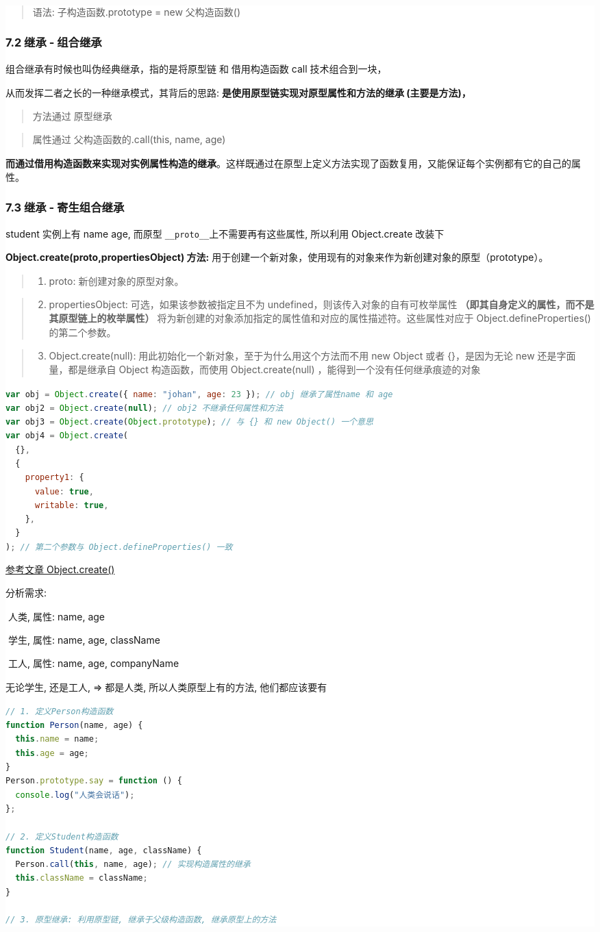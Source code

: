 > 语法: 子构造函数.prototype = new 父构造函数()

### 7.2 继承 - 组合继承

组合继承有时候也叫伪经典继承，指的是将原型链 和 借用构造函数 call 技术组合到一块，

从而发挥二者之长的一种继承模式，其背后的思路: **是使用原型链实现对原型属性和方法的继承 (主要是方法)，**

> 方法通过 原型继承

> 属性通过 父构造函数的.call(this, name, age)

**而通过借用构造函数来实现对实例属性构造的继承**。这样既通过在原型上定义方法实现了函数复用，又能保证每个实例都有它的自己的属性。

### 7.3 继承 - 寄生组合继承

student 实例上有 name age, 而原型 `__proto__`上不需要再有这些属性, 所以利用 Object.create 改装下

**Object.create(proto,propertiesObject) 方法:** 用于创建一个新对象，使用现有的对象来作为新创建对象的原型（prototype）。

> 1. proto: 新创建对象的原型对象。

> 2. propertiesObject: 可选，如果该参数被指定且不为 undefined，则该传入对象的自有可枚举属性 **（即其自身定义的属性，而不是其原型链上的枚举属性）** 将为新创建的对象添加指定的属性值和对应的属性描述符。这些属性对应于 Object.defineProperties() 的第二个参数。

> 3. Object.create(null): 用此初始化一个新对象，至于为什么用这个方法而不用 new Object 或者 {}，是因为无论 new 还是字面量，都是继承自 Object 构造函数，而使用 Object.create(null) ，能得到一个没有任何继承痕迹的对象

```js
var obj = Object.create({ name: "johan", age: 23 }); // obj 继承了属性name 和 age
var obj2 = Object.create(null); // obj2 不继承任何属性和方法
var obj3 = Object.create(Object.prototype); // 与 {} 和 new Object() 一个意思
var obj4 = Object.create(
  {},
  {
    property1: {
      value: true,
      writable: true,
    },
  }
); // 第二个参数与 Object.defineProperties() 一致
```

[参考文章 Object.create()](https://zhuanlan.zhihu.com/p/559527875)

分析需求:

​ 人类, 属性: name, age

​ 学生, 属性: name, age, className

​ 工人, 属性: name, age, companyName

无论学生, 还是工人, => 都是人类, 所以人类原型上有的方法, 他们都应该要有

```js
// 1. 定义Person构造函数
function Person(name, age) {
  this.name = name;
  this.age = age;
}
Person.prototype.say = function () {
  console.log("人类会说话");
};

// 2. 定义Student构造函数
function Student(name, age, className) {
  Person.call(this, name, age); // 实现构造属性的继承
  this.className = className;
}

// 3. 原型继承: 利用原型链, 继承于父级构造函数, 继承原型上的方法
```